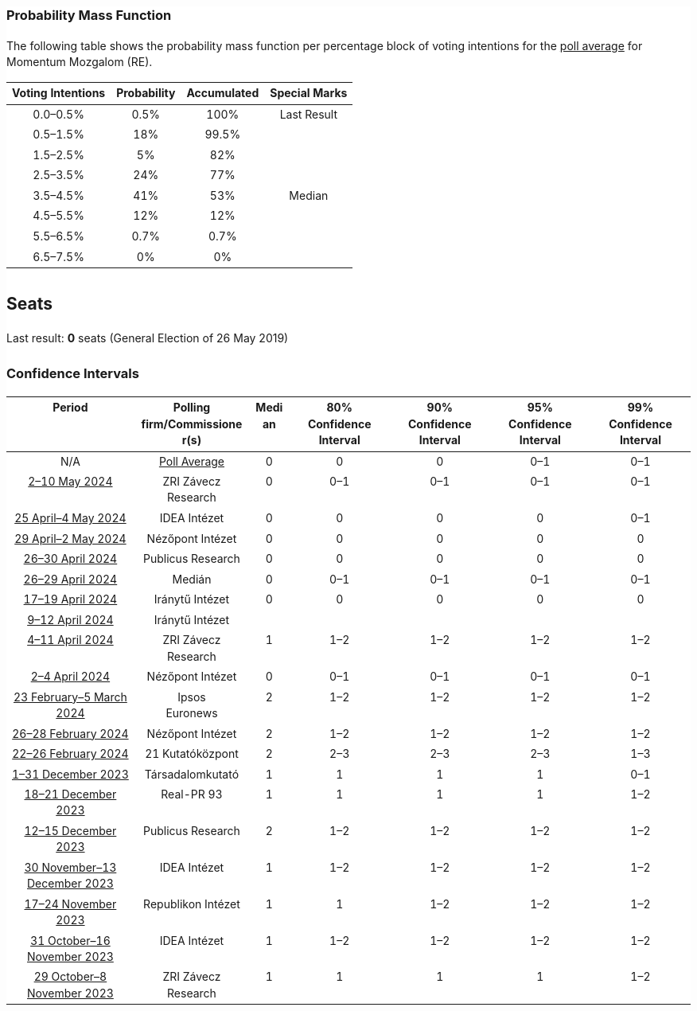 ### Probability Mass Function

The following table shows the probability mass function per percentage block of voting intentions for the [poll average](average.html) for Momentum Mozgalom (RE).

| Voting Intentions | Probability | Accumulated | Special Marks |
|:-----------------:|:-----------:|:-----------:|:-------------:|
| 0.0–0.5% | 0.5% | 100% | Last Result |
| 0.5–1.5% | 18% | 99.5% |  |
| 1.5–2.5% | 5% | 82% |  |
| 2.5–3.5% | 24% | 77% |  |
| 3.5–4.5% | 41% | 53% | Median |
| 4.5–5.5% | 12% | 12% |  |
| 5.5–6.5% | 0.7% | 0.7% |  |
| 6.5–7.5% | 0% | 0% |  |


## Seats

Last result: **0** seats (General Election of 26 May 2019)

### Confidence Intervals

| Period     | Polling firm/Commissioner(s) | Median | 80% Confidence Interval | 90% Confidence Interval | 95% Confidence Interval | 99% Confidence Interval |
|:----------:|:----------------:|:------:|:-----------------------:|:-----------------------:|:-----------------------:|:-----------------------:|
| N/A | [Poll Average](average.html) | 0 | 0 | 0 | 0–1 | 0–1 |
| [2–10 May 2024](2024-05-10-ZRIZáveczResearch.html) | ZRI Závecz Research | 0 | 0–1 | 0–1 | 0–1 | 0–1 |
| [25 April–4 May 2024](2024-05-04-IDEAIntézet.html) | IDEA Intézet | 0 | 0 | 0 | 0 | 0–1 |
| [29 April–2 May 2024](2024-05-02-NézőpontIntézet.html) | Nézőpont Intézet | 0 | 0 | 0 | 0 | 0 |
| [26–30 April 2024](2024-04-30-PublicusResearch.html) | Publicus Research | 0 | 0 | 0 | 0 | 0 |
| [26–29 April 2024](2024-04-29-Medián.html) | Medián | 0 | 0–1 | 0–1 | 0–1 | 0–1 |
| [17–19 April 2024](2024-04-19-IránytűIntézet.html) | Iránytű Intézet | 0 | 0 | 0 | 0 | 0 |
| [9–12 April 2024](2024-04-12-IránytűIntézet.html) | Iránytű Intézet |  |  |  |  |  |
| [4–11 April 2024](2024-04-11-ZRIZáveczResearch.html) | ZRI Závecz Research | 1 | 1–2 | 1–2 | 1–2 | 1–2 |
| [2–4 April 2024](2024-04-04-NézőpontIntézet.html) | Nézőpont Intézet | 0 | 0–1 | 0–1 | 0–1 | 0–1 |
| [23 February–5 March 2024](2024-03-05-Ipsos.html) | Ipsos <br> Euronews | 2 | 1–2 | 1–2 | 1–2 | 1–2 |
| [26–28 February 2024](2024-02-28-NézőpontIntézet.html) | Nézőpont Intézet | 2 | 1–2 | 1–2 | 1–2 | 1–2 |
| [22–26 February 2024](2024-02-26-21Kutatóközpont.html) | 21 Kutatóközpont | 2 | 2–3 | 2–3 | 2–3 | 1–3 |
| [1–31 December 2023](2023-12-31-Társadalomkutató.html) | Társadalomkutató | 1 | 1 | 1 | 1 | 0–1 |
| [18–21 December 2023](2023-12-21-Real-PR93.html) | Real-PR 93 | 1 | 1 | 1 | 1 | 1–2 |
| [12–15 December 2023](2023-12-15-PublicusResearch.html) | Publicus Research | 2 | 1–2 | 1–2 | 1–2 | 1–2 |
| [30 November–13 December 2023](2023-12-13-IDEAIntézet.html) | IDEA Intézet | 1 | 1–2 | 1–2 | 1–2 | 1–2 |
| [17–24 November 2023](2023-11-24-RepublikonIntézet.html) | Republikon Intézet | 1 | 1 | 1–2 | 1–2 | 1–2 |
| [31 October–16 November 2023](2023-11-16-IDEAIntézet.html) | IDEA Intézet | 1 | 1–2 | 1–2 | 1–2 | 1–2 |
| [29 October–8 November 2023](2023-11-08-ZRIZáveczResearch.html) | ZRI Závecz Research | 1 | 1 | 1 | 1 | 1–2 |